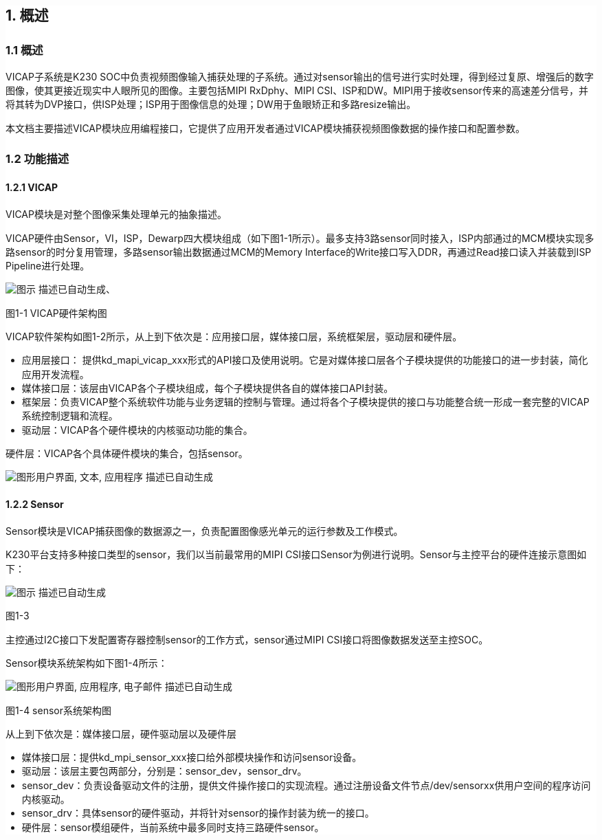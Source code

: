 ## 1. 概述

### 1.1 概述

VICAP子系统是K230 SOC中负责视频图像输入捕获处理的子系统。通过对sensor输出的信号进行实时处理，得到经过复原、增强后的数字图像，使其更接近现实中人眼所见的图像。主要包括MIPI RxDphy、MIPI CSI、ISP和DW。MIPI用于接收sensor传来的高速差分信号，并将其转为DVP接口，供ISP处理；ISP用于图像信息的处理；DW用于鱼眼矫正和多路resize输出。

本文档主要描述VICAP模块应用编程接口，它提供了应用开发者通过VICAP模块捕获视频图像数据的操作接口和配置参数。

### 1.2 功能描述

#### 1.2.1 VICAP

VICAP模块是对整个图像采集处理单元的抽象描述。

VICAP硬件由Sensor，VI，ISP，Dewarp四大模块组成（如下图1-1所示）。最多支持3路sensor同时接入，ISP内部通过的MCM模块实现多路sensor的时分复用管理，多路sensor输出数据通过MCM的Memory Interface的Write接口写入DDR，再通过Read接口读入并装载到ISP Pipeline进行处理。

![图示 描述已自动生成](images/745a46d8e083d93521d0c5233bdaccdd.png)、

图1-1 VICAP硬件架构图

VICAP软件架构如图1-2所示，从上到下依次是：应用接口层，媒体接口层，系统框架层，驱动层和硬件层。

- 应用层接口： 提供kd_mapi_vicap_xxx形式的API接口及使用说明。它是对媒体接口层各个子模块提供的功能接口的进一步封装，简化应用开发流程。
- 媒体接口层：该层由VICAP各个子模块组成，每个子模块提供各自的媒体接口API封装。
- 框架层：负责VICAP整个系统软件功能与业务逻辑的控制与管理。通过将各个子模块提供的接口与功能整合统一形成一套完整的VICAP系统控制逻辑和流程。
- 驱动层：VICAP各个硬件模块的内核驱动功能的集合。

硬件层：VICAP各个具体硬件模块的集合，包括sensor。

![图形用户界面, 文本, 应用程序 描述已自动生成](images/250b6c36cbd4447bd8c734548fc3b890.png)

#### 1.2.2 Sensor

Sensor模块是VICAP捕获图像的数据源之一，负责配置图像感光单元的运行参数及工作模式。

K230平台支持多种接口类型的sensor，我们以当前最常用的MIPI CSI接口Sensor为例进行说明。Sensor与主控平台的硬件连接示意图如下：

![图示 描述已自动生成](images/e20100e34c268ad615e69966cb28e5a6.png)

图1-3

主控通过I2C接口下发配置寄存器控制sensor的工作方式，sensor通过MIPI CSI接口将图像数据发送至主控SOC。

Sensor模块系统架构如下图1-4所示：

![图形用户界面, 应用程序, 电子邮件 描述已自动生成](images/camera_sensor_arch.png)

图1-4 sensor系统架构图

从上到下依次是：媒体接口层，硬件驱动层以及硬件层

- 媒体接口层：提供kd_mpi_sensor_xxx接口给外部模块操作和访问sensor设备。
- 驱动层：该层主要包两部分，分别是：sensor_dev，sensor_drv。
- sensor_dev：负责设备驱动文件的注册，提供文件操作接口的实现流程。通过注册设备文件节点/dev/sensorxx供用户空间的程序访问内核驱动。
- sensor_drv：具体sensor的硬件驱动，并将针对sensor的操作封装为统一的接口。
- 硬件层：sensor模组硬件，当前系统中最多同时支持三路硬件sensor。
